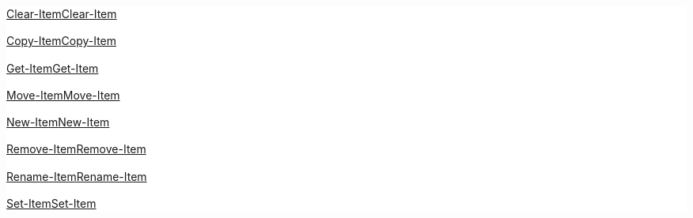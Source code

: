 [<span data-ttu-id="a3e27-175">Clear-Item</span><span class="sxs-lookup"><span data-stu-id="a3e27-175">Clear-Item</span></span>](Clear-Item.md)

[<span data-ttu-id="a3e27-176">Copy-Item</span><span class="sxs-lookup"><span data-stu-id="a3e27-176">Copy-Item</span></span>](Copy-Item.md)

[<span data-ttu-id="a3e27-177">Get-Item</span><span class="sxs-lookup"><span data-stu-id="a3e27-177">Get-Item</span></span>](Get-Item.md)

[<span data-ttu-id="a3e27-178">Move-Item</span><span class="sxs-lookup"><span data-stu-id="a3e27-178">Move-Item</span></span>](Move-Item.md)

[<span data-ttu-id="a3e27-179">New-Item</span><span class="sxs-lookup"><span data-stu-id="a3e27-179">New-Item</span></span>](New-Item.md)

[<span data-ttu-id="a3e27-180">Remove-Item</span><span class="sxs-lookup"><span data-stu-id="a3e27-180">Remove-Item</span></span>](Remove-Item.md)

[<span data-ttu-id="a3e27-181">Rename-Item</span><span class="sxs-lookup"><span data-stu-id="a3e27-181">Rename-Item</span></span>](Rename-Item.md)

[<span data-ttu-id="a3e27-182">Set-Item</span><span class="sxs-lookup"><span data-stu-id="a3e27-182">Set-Item</span></span>](Set-Item.md)
